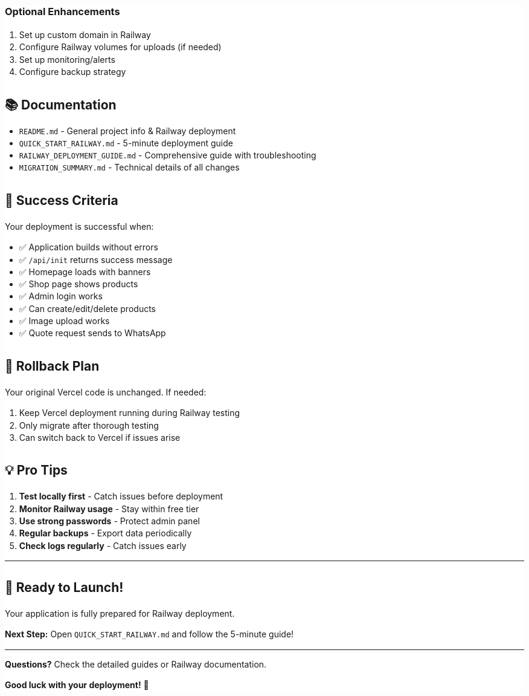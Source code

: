 ### Optional Enhancements
1. Set up custom domain in Railway
2. Configure Railway volumes for uploads (if needed)
3. Set up monitoring/alerts
4. Configure backup strategy

## 📚 Documentation

- `README.md` - General project info & Railway deployment
- `QUICK_START_RAILWAY.md` - 5-minute deployment guide
- `RAILWAY_DEPLOYMENT_GUIDE.md` - Comprehensive guide with troubleshooting
- `MIGRATION_SUMMARY.md` - Technical details of all changes

## 🎯 Success Criteria

Your deployment is successful when:

- ✅ Application builds without errors
- ✅ `/api/init` returns success message
- ✅ Homepage loads with banners
- ✅ Shop page shows products
- ✅ Admin login works
- ✅ Can create/edit/delete products
- ✅ Image upload works
- ✅ Quote request sends to WhatsApp

## 🔄 Rollback Plan

Your original Vercel code is unchanged. If needed:

1. Keep Vercel deployment running during Railway testing
2. Only migrate after thorough testing
3. Can switch back to Vercel if issues arise

## 💡 Pro Tips

1. **Test locally first** - Catch issues before deployment
2. **Monitor Railway usage** - Stay within free tier
3. **Use strong passwords** - Protect admin panel
4. **Regular backups** - Export data periodically
5. **Check logs regularly** - Catch issues early

---

## 🚀 Ready to Launch!

Your application is fully prepared for Railway deployment.

**Next Step:** Open `QUICK_START_RAILWAY.md` and follow the 5-minute guide!

---

**Questions?** Check the detailed guides or Railway documentation.

**Good luck with your deployment!** 🎉

